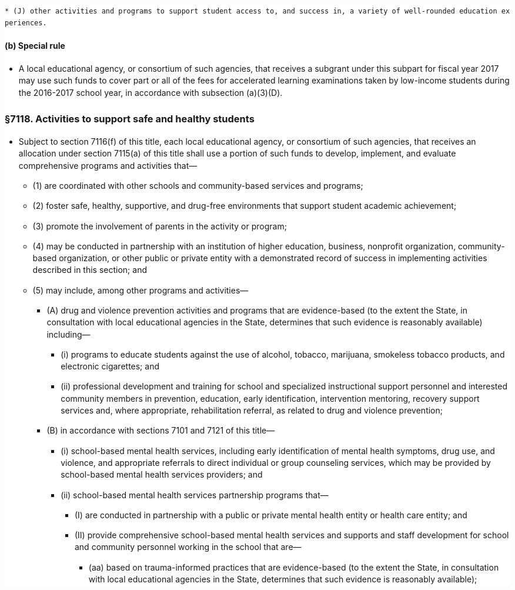     * (J) other activities and programs to support student access to, and success in, a variety of well-rounded education experiences.

#### (b) Special rule
* A local educational agency, or consortium of such agencies, that receives a subgrant under this subpart for fiscal year 2017 may use such funds to cover part or all of the fees for accelerated learning examinations taken by low-income students during the 2016-2017 school year, in accordance with subsection (a)(3)(D).

### §7118. Activities to support safe and healthy students
* Subject to section 7116(f) of this title, each local educational agency, or consortium of such agencies, that receives an allocation under section 7115(a) of this title shall use a portion of such funds to develop, implement, and evaluate comprehensive programs and activities that—

  * (1) are coordinated with other schools and community-based services and programs;

  * (2) foster safe, healthy, supportive, and drug-free environments that support student academic achievement;

  * (3) promote the involvement of parents in the activity or program;

  * (4) may be conducted in partnership with an institution of higher education, business, nonprofit organization, community-based organization, or other public or private entity with a demonstrated record of success in implementing activities described in this section; and

  * (5) may include, among other programs and activities—

    * (A) drug and violence prevention activities and programs that are evidence-based (to the extent the State, in consultation with local educational agencies in the State, determines that such evidence is reasonably available) including—

      * (i) programs to educate students against the use of alcohol, tobacco, marijuana, smokeless tobacco products, and electronic cigarettes; and

      * (ii) professional development and training for school and specialized instructional support personnel and interested community members in prevention, education, early identification, intervention mentoring, recovery support services and, where appropriate, rehabilitation referral, as related to drug and violence prevention;


    * (B) in accordance with sections 7101 and 7121 of this title—

      * (i) school-based mental health services, including early identification of mental health symptoms, drug use, and violence, and appropriate referrals to direct individual or group counseling services, which may be provided by school-based mental health services providers; and

      * (ii) school-based mental health services partnership programs that—

        * (I) are conducted in partnership with a public or private mental health entity or health care entity; and

        * (II) provide comprehensive school-based mental health services and supports and staff development for school and community personnel working in the school that are—

          * (aa) based on trauma-informed practices that are evidence-based (to the extent the State, in consultation with local educational agencies in the State, determines that such evidence is reasonably available);
